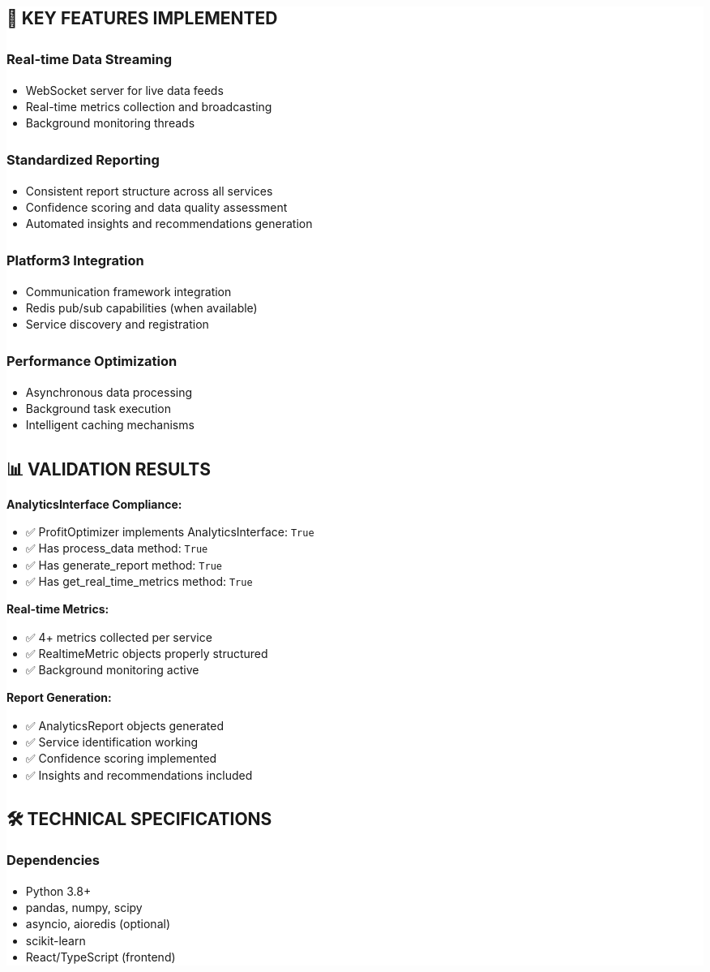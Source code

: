 ## 🚀 KEY FEATURES IMPLEMENTED

### Real-time Data Streaming
- WebSocket server for live data feeds
- Real-time metrics collection and broadcasting
- Background monitoring threads

### Standardized Reporting
- Consistent report structure across all services
- Confidence scoring and data quality assessment
- Automated insights and recommendations generation

### Platform3 Integration
- Communication framework integration
- Redis pub/sub capabilities (when available)
- Service discovery and registration

### Performance Optimization
- Asynchronous data processing
- Background task execution
- Intelligent caching mechanisms

## 📊 VALIDATION RESULTS

**AnalyticsInterface Compliance:**
- ✅ ProfitOptimizer implements AnalyticsInterface: `True`
- ✅ Has process_data method: `True`
- ✅ Has generate_report method: `True`
- ✅ Has get_real_time_metrics method: `True`

**Real-time Metrics:**
- ✅ 4+ metrics collected per service
- ✅ RealtimeMetric objects properly structured
- ✅ Background monitoring active

**Report Generation:**
- ✅ AnalyticsReport objects generated
- ✅ Service identification working
- ✅ Confidence scoring implemented
- ✅ Insights and recommendations included

## 🛠️ TECHNICAL SPECIFICATIONS

### Dependencies
- Python 3.8+
- pandas, numpy, scipy
- asyncio, aioredis (optional)
- scikit-learn
- React/TypeScript (frontend)
